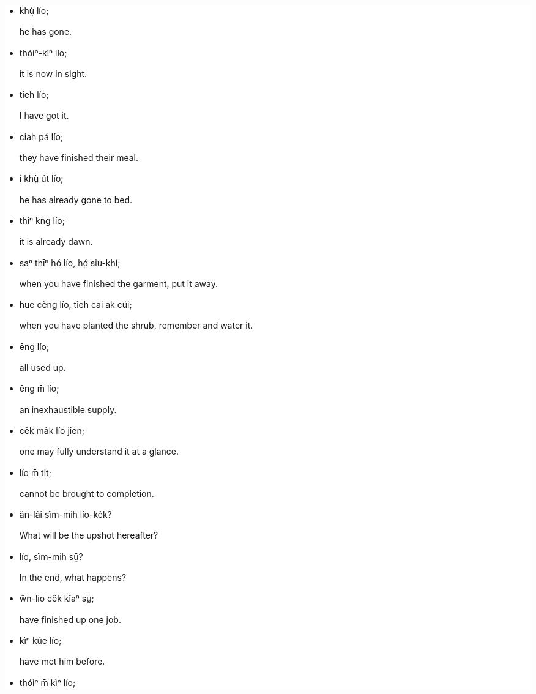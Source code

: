 - khṳ̀ lío;

  he has gone.

- thóiⁿ-kìⁿ lío;

  it is now in sight.

- tîeh lío;

  I have got it.

- ciah pá lío;

  they have finished their meal.

- i khṳ̀ út lío;

  he has already gone to bed.

- thiⁿ kng lío;

  it is already dawn.

- saⁿ thīⁿ hó̤ lío, hó̤ siu-khí;

  when you have finished the garment, put it away.

- hue cèng lío, tîeh cai ak cúi;

  when you have planted the shrub, remember and water it.

- ēng lío;

  all used up.

- ēng m̄ lío;

  an inexhaustible supply.

- cêk mâk lío jîen;

  one may fully understand it at a glance.

- lío m̄ tit;

  cannot be brought to completion.

- ăn-lâi sĭm-mih lío-kêk?

  What will be the upshot hereafter?

- lío, sĭm-mih sṳ̄?

  In the end, what happens?

- ŵn-lío cêk kĭaⁿ sṳ̄;

  have finished up one job.

- kìⁿ kùe lío;

  have met him before.

- thóiⁿ m̄ kìⁿ lío;
